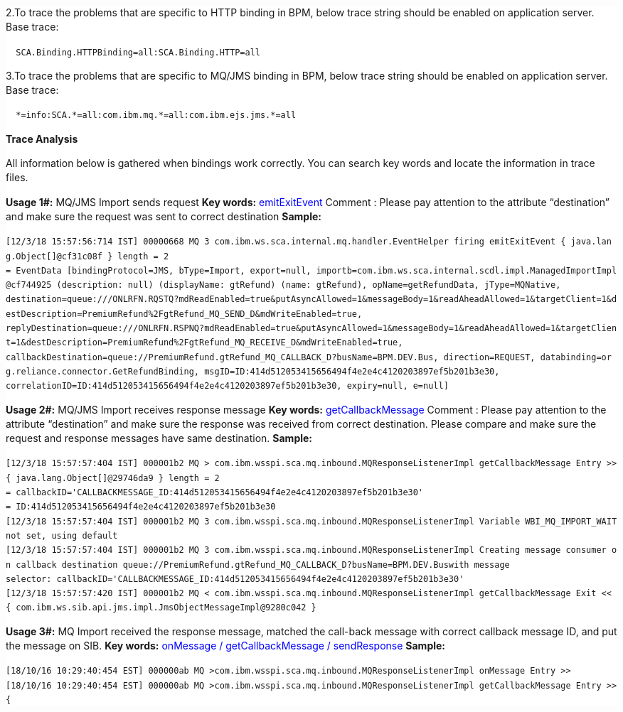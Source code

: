 <p>2.To trace the problems that are specific to HTTP binding in BPM, below trace string should be enabled on application server. Base trace:</p>

```
  SCA.Binding.HTTPBinding=all:SCA.Binding.HTTP=all
```

<p>3.To trace the problems that are specific to MQ/JMS binding  in BPM, below trace string should be enabled on application server. Base trace:</p>

```
  *=info:SCA.*=all:com.ibm.mq.*=all:com.ibm.ejs.jms.*=all
```

**Trace Analysis**

All information below is gathered when bindings work correctly. You can search key words and locate the information in trace files.

**Usage 1#:** MQ/JMS Import sends request
**Key words:** <font color="blue">emitExitEvent</font>
Comment :  Please pay attention to the attribute “destination” and make sure the request was sent to correct destination
**Sample:**
```
[12/3/18 15:57:56:714 IST] 00000668 MQ 3 com.ibm.ws.sca.internal.mq.handler.EventHelper firing emitExitEvent { java.lang.Object[]@cf31c08f } length = 2
= EventData [bindingProtocol=JMS, bType=Import, export=null, importb=com.ibm.ws.sca.internal.scdl.impl.ManagedImportImpl@cf744925 (description: null) (displayName: gtRefund) (name: gtRefund), opName=getRefundData, jType=MQNative,
destination=queue:///ONLRFN.RQSTQ?mdReadEnabled=true&putAsyncAllowed=1&messageBody=1&readAheadAllowed=1&targetClient=1&destDescription=PremiumRefund%2FgtRefund_MQ_SEND_D&mdWriteEnabled=true,
replyDestination=queue:///ONLRFN.RSPNQ?mdReadEnabled=true&putAsyncAllowed=1&messageBody=1&readAheadAllowed=1&targetClient=1&destDescription=PremiumRefund%2FgtRefund_MQ_RECEIVE_D&mdWriteEnabled=true,
callbackDestination=queue://PremiumRefund.gtRefund_MQ_CALLBACK_D?busName=BPM.DEV.Bus, direction=REQUEST, databinding=org.reliance.connector.GetRefundBinding, msgID=ID:414d512053415656494f4e2e4c4120203897ef5b201b3e30,
correlationID=ID:414d512053415656494f4e2e4c4120203897ef5b201b3e30, expiry=null, e=null]
```
**Usage 2#:** MQ/JMS Import receives response message
**Key words:** <font color="blue">getCallbackMessage</font>
Comment : Please pay attention to the attribute “destination” and make sure the response was received from correct destination. Please compare and make sure the request and response messages have same destination.
**Sample:**
```
[12/3/18 15:57:57:404 IST] 000001b2 MQ > com.ibm.wsspi.sca.mq.inbound.MQResponseListenerImpl getCallbackMessage Entry >> { java.lang.Object[]@29746da9 } length = 2
= callbackID='CALLBACKMESSAGE_ID:414d512053415656494f4e2e4c4120203897ef5b201b3e30'
= ID:414d512053415656494f4e2e4c4120203897ef5b201b3e30
[12/3/18 15:57:57:404 IST] 000001b2 MQ 3 com.ibm.wsspi.sca.mq.inbound.MQResponseListenerImpl Variable WBI_MQ_IMPORT_WAIT not set, using default
[12/3/18 15:57:57:404 IST] 000001b2 MQ 3 com.ibm.wsspi.sca.mq.inbound.MQResponseListenerImpl Creating message consumer on callback destination queue://PremiumRefund.gtRefund_MQ_CALLBACK_D?busName=BPM.DEV.Buswith message
selector: callbackID='CALLBACKMESSAGE_ID:414d512053415656494f4e2e4c4120203897ef5b201b3e30'
[12/3/18 15:57:57:420 IST] 000001b2 MQ < com.ibm.wsspi.sca.mq.inbound.MQResponseListenerImpl getCallbackMessage Exit << { com.ibm.ws.sib.api.jms.impl.JmsObjectMessageImpl@9280c042 } 
```
**Usage 3#:** MQ Import received the response message, matched the call-back message with correct callback message ID, and put the message on SIB.
**Key words:** <font color="blue">onMessage / getCallbackMessage / sendResponse</font>
**Sample:**
```
[18/10/16 10:29:40:454 EST] 000000ab MQ >com.ibm.wsspi.sca.mq.inbound.MQResponseListenerImpl onMessage Entry >>
[18/10/16 10:29:40:454 EST] 000000ab MQ >com.ibm.wsspi.sca.mq.inbound.MQResponseListenerImpl getCallbackMessage Entry >> {
```